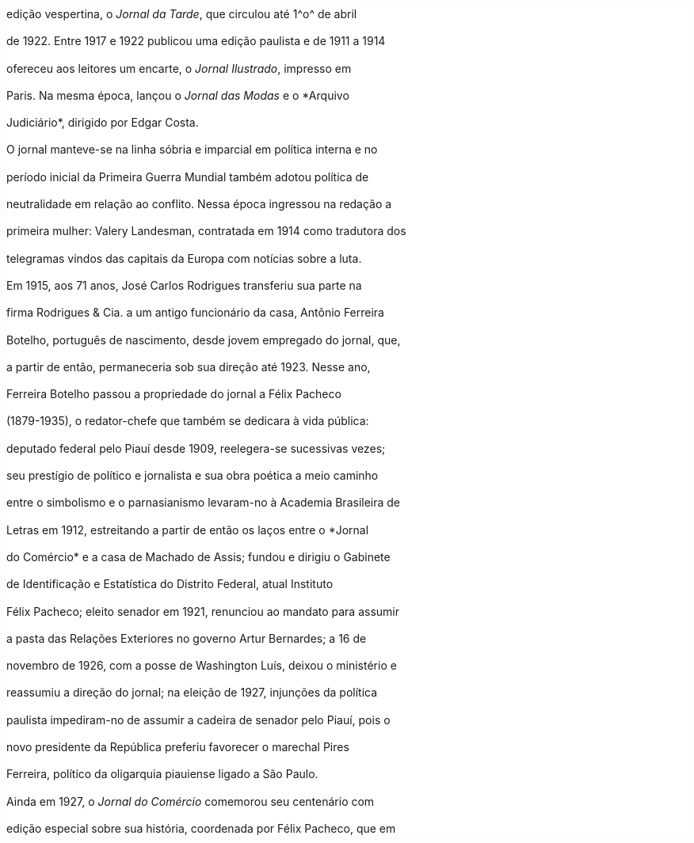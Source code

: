 edição vespertina, o *Jornal da Tarde*, que circulou até 1^o^ de abril

de 1922. Entre 1917 e 1922 publicou uma edição paulista e de 1911 a 1914

ofereceu aos leitores um encarte, o *Jornal Ilustrado*, impresso em

Paris. Na mesma época, lançou o *Jornal das Modas* e o *Arquivo

Judiciário*, dirigido por Edgar Costa.



O jornal manteve-se na linha sóbria e imparcial em política interna e no

período inicial da Primeira Guerra Mundial também adotou política de

neutralidade em relação ao conflito. Nessa época ingressou na redação a

primeira mulher: Valery Landesman, contratada em 1914 como tradutora dos

telegramas vindos das capitais da Europa com notícias sobre a luta.



Em 1915, aos 71 anos, José Carlos Rodrigues transferiu sua parte na

firma Rodrigues & Cia. a um antigo funcionário da casa, Antônio Ferreira

Botelho, português de nascimento, desde jovem empregado do jornal, que,

a partir de então, permaneceria sob sua direção até 1923. Nesse ano,

Ferreira Botelho passou a propriedade do jornal a Félix Pacheco

(1879-1935), o redator-chefe que também se dedicara à vida pública:

deputado federal pelo Piauí desde 1909, reelegera-se sucessivas vezes;

seu prestígio de político e jornalista e sua obra poética a meio caminho

entre o simbolismo e o parnasianismo levaram-no à Academia Brasileira de

Letras em 1912, estreitando a partir de então os laços entre o *Jornal

do Comércio* e a casa de Machado de Assis; fundou e dirigiu o Gabinete

de Identificação e Estatística do Distrito Federal, atual Instituto

Félix Pacheco; eleito senador em 1921, renunciou ao mandato para assumir

a pasta das Relações Exteriores no governo Artur Bernardes; a 16 de

novembro de 1926, com a posse de Washington Luís, deixou o ministério e

reassumiu a direção do jornal; na eleição de 1927, injunções da política

paulista impediram-no de assumir a cadeira de senador pelo Piauí, pois o

novo presidente da República preferiu favorecer o marechal Pires

Ferreira, político da oligarquia piauiense ligado a São Paulo.



Ainda em 1927, o *Jornal do Comércio* comemorou seu centenário com

edição especial sobre sua história, coordenada por Félix Pacheco, que em
